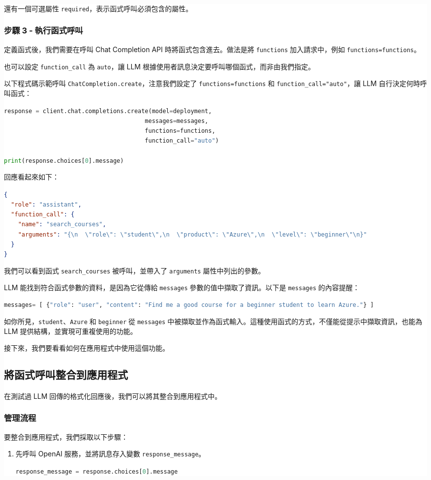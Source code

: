 還有一個可選屬性 `required`，表示函式呼叫必須包含的屬性。

### 步驟 3 - 執行函式呼叫

定義函式後，我們需要在呼叫 Chat Completion API 時將函式包含進去。做法是將 `functions` 加入請求中，例如 `functions=functions`。

也可以設定 `function_call` 為 `auto`，讓 LLM 根據使用者訊息決定要呼叫哪個函式，而非由我們指定。

以下程式碼示範呼叫 `ChatCompletion.create`，注意我們設定了 `functions=functions` 和 `function_call="auto"`，讓 LLM 自行決定何時呼叫函式：

```python
response = client.chat.completions.create(model=deployment,
                                        messages=messages,
                                        functions=functions,
                                        function_call="auto")

print(response.choices[0].message)
```

回應看起來如下：

```json
{
  "role": "assistant",
  "function_call": {
    "name": "search_courses",
    "arguments": "{\n  \"role\": \"student\",\n  \"product\": \"Azure\",\n  \"level\": \"beginner\"\n}"
  }
}
```

我們可以看到函式 `search_courses` 被呼叫，並帶入了 `arguments` 屬性中列出的參數。

LLM 能找到符合函式參數的資料，是因為它從傳給 `messages` 參數的值中擷取了資訊。以下是 `messages` 的內容提醒：

```python
messages= [ {"role": "user", "content": "Find me a good course for a beginner student to learn Azure."} ]
```

如你所見，`student`、`Azure` 和 `beginner` 從 `messages` 中被擷取並作為函式輸入。這種使用函式的方式，不僅能從提示中擷取資訊，也能為 LLM 提供結構，並實現可重複使用的功能。

接下來，我們要看看如何在應用程式中使用這個功能。

## 將函式呼叫整合到應用程式

在測試過 LLM 回傳的格式化回應後，我們可以將其整合到應用程式中。

### 管理流程

要整合到應用程式，我們採取以下步驟：

1. 先呼叫 OpenAI 服務，並將訊息存入變數 `response_message`。

   ```python
   response_message = response.choices[0].message
   ```
